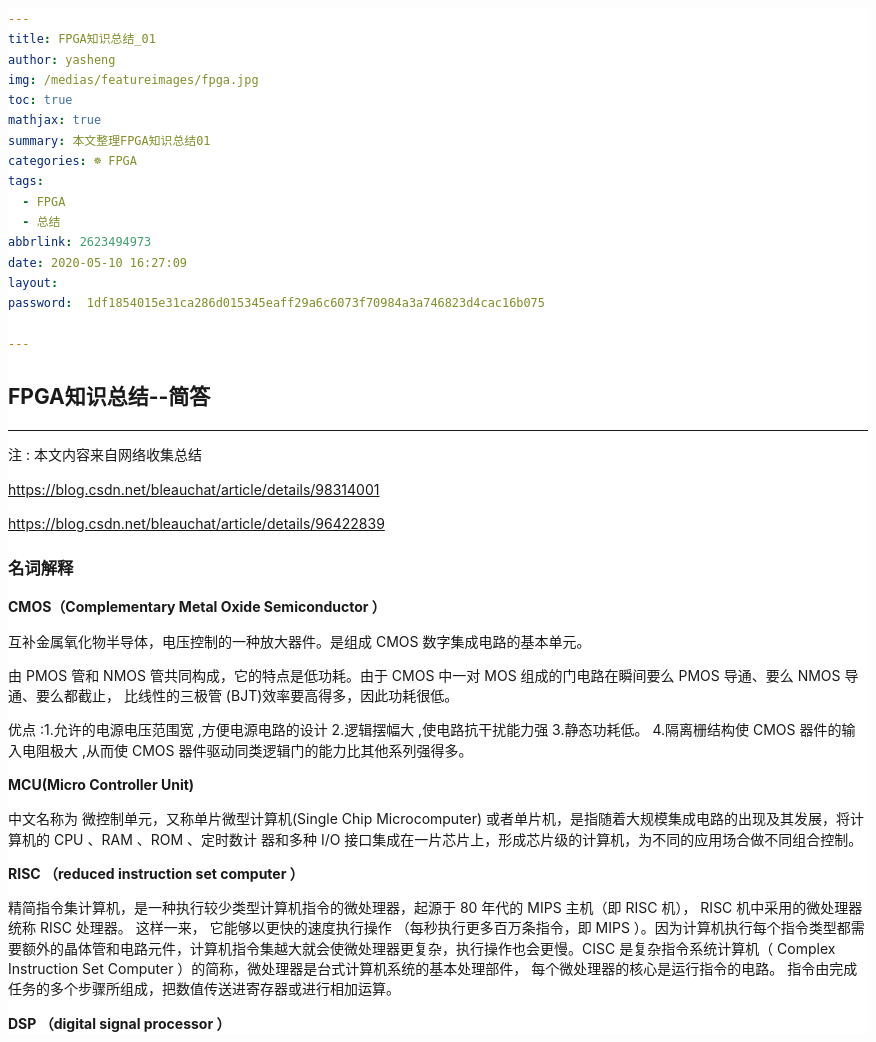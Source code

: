 ```yaml
---
title: FPGA知识总结_01
author: yasheng
img: /medias/featureimages/fpga.jpg
toc: true
mathjax: true
summary: 本文整理FPGA知识总结01
categories: ☸ FPGA
tags:
  - FPGA
  - 总结
abbrlink: 2623494973
date: 2020-05-10 16:27:09
layout:
password:  1df1854015e31ca286d015345eaff29a6c6073f70984a3a746823d4cac16b075

---
```



## FPGA知识总结--简答

---

注 : 本文内容来自网络收集总结

https://blog.csdn.net/bleauchat/article/details/98314001

https://blog.csdn.net/bleauchat/article/details/96422839

### 名词解释

**CMOS（Complementary Metal Oxide Semiconductor ）**

互补金属氧化物半导体，电压控制的一种放大器件。是组成 CMOS 数字集成电路的基本单元。

由 PMOS 管和 NMOS 管共同构成，它的特点是低功耗。由于 CMOS 中一对 MOS 组成的门电路在瞬间要么 PMOS 导通、要么 NMOS 导通、要么都截止， 比线性的三极管 (BJT)效率要高得多，因此功耗很低。

优点 :1.允许的电源电压范围宽 ,方便电源电路的设计 2.逻辑摆幅大 ,使电路抗干扰能力强 3.静态功耗低。 4.隔离栅结构使 CMOS 器件的输入电阻极大 ,从而使 CMOS 器件驱动同类逻辑门的能力比其他系列强得多。

**MCU(Micro Controller Unit)**

中文名称为 微控制单元，又称单片微型计算机(Single Chip Microcomputer) 或者单片机，是指随着大规模集成电路的出现及其发展，将计算机的 CPU 、RAM 、ROM 、定时数计 器和多种 I/O 接口集成在一片芯片上，形成芯片级的计算机，为不同的应用场合做不同组合控制。

**RISC （reduced instruction set computer ）**

精简指令集计算机，是一种执行较少类型计算机指令的微处理器，起源于 80 年代的 MIPS 主机（即 RISC 机）， RISC 机中采用的微处理器统称 RISC 处理器。 这样一来， 它能够以更快的速度执行操作 （每秒执行更多百万条指令，即 MIPS ）。因为计算机执行每个指令类型都需要额外的晶体管和电路元件，计算机指令集越大就会使微处理器更复杂，执行操作也会更慢。CISC 是复杂指令系统计算机（ Complex Instruction Set Computer ）的简称，微处理器是台式计算机系统的基本处理部件， 每个微处理器的核心是运行指令的电路。 指令由完成任务的多个步骤所组成，把数值传送进寄存器或进行相加运算。

**DSP （digital signal processor ）**
